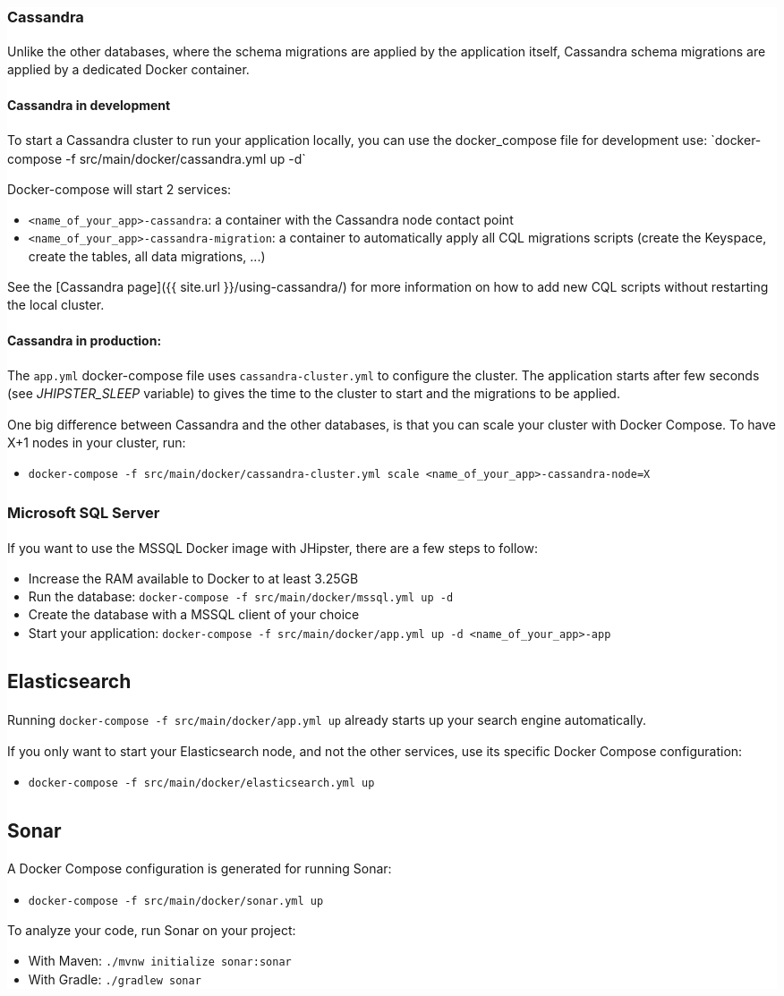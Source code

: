 ### Cassandra

Unlike the other databases, where the schema migrations are applied by the application itself, Cassandra schema migrations are applied by a dedicated Docker container.

<h4 id="cassandra-in-development">Cassandra in development</h4>
To start a Cassandra cluster to run your application locally, you can use the docker_compose file for development use:
`docker-compose -f src/main/docker/cassandra.yml up -d`

Docker-compose will start 2 services:

- `<name_of_your_app>-cassandra`:  a container with the Cassandra node contact point
- `<name_of_your_app>-cassandra-migration`: a container to automatically apply all CQL migrations scripts (create the Keyspace, create the tables, all data migrations, ...)

See the [Cassandra page]({{ site.url }}/using-cassandra/) for more information on how to add new CQL scripts without restarting the local cluster.

#### Cassandra in production:
The `app.yml` docker-compose file uses `cassandra-cluster.yml` to configure the cluster.
The application starts after few seconds (see _JHIPSTER_SLEEP_ variable) to gives the time to the cluster to start and the migrations to be applied.

One big difference between Cassandra and the other databases, is that you can scale your cluster with Docker Compose. To have X+1 nodes in your cluster, run:

- `docker-compose -f src/main/docker/cassandra-cluster.yml scale <name_of_your_app>-cassandra-node=X`

### Microsoft SQL Server

If you want to use the MSSQL Docker image with JHipster, there are a few steps to follow:

- Increase the RAM available to Docker to at least 3.25GB
- Run the database: `docker-compose -f src/main/docker/mssql.yml up -d`
- Create the database with a MSSQL client of your choice
- Start your application: `docker-compose -f src/main/docker/app.yml up -d <name_of_your_app>-app`

<h2 id="5">Elasticsearch</h2>

Running `docker-compose -f src/main/docker/app.yml up` already starts up your search engine automatically.

If you only want to start your Elasticsearch node, and not the other services, use its specific Docker Compose configuration:

- `docker-compose -f src/main/docker/elasticsearch.yml up`

<h2 id="6">Sonar</h2>

A Docker Compose configuration is generated for running Sonar:

- `docker-compose -f src/main/docker/sonar.yml up`

To analyze your code, run Sonar on your project:

- With Maven: `./mvnw initialize sonar:sonar`
- With Gradle: `./gradlew sonar`
